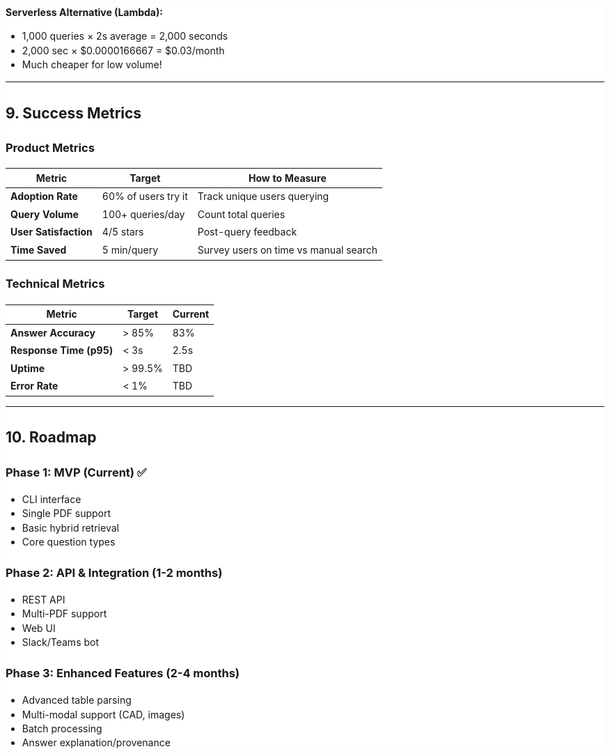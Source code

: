 **Serverless Alternative (Lambda):**
- 1,000 queries × 2s average = 2,000 seconds
- 2,000 sec × $0.0000166667 = $0.03/month
- Much cheaper for low volume!

---

## 9. Success Metrics

### Product Metrics

| Metric | Target | How to Measure |
|--------|--------|----------------|
| **Adoption Rate** | 60% of users try it | Track unique users querying |
| **Query Volume** | 100+ queries/day | Count total queries |
| **User Satisfaction** | 4/5 stars | Post-query feedback |
| **Time Saved** | 5 min/query | Survey users on time vs manual search |

### Technical Metrics

| Metric | Target | Current |
|--------|--------|---------|
| **Answer Accuracy** | > 85% | 83% |
| **Response Time (p95)** | < 3s | 2.5s |
| **Uptime** | > 99.5% | TBD |
| **Error Rate** | < 1% | TBD |

---

## 10. Roadmap

### Phase 1: MVP (Current) ✅
- CLI interface
- Single PDF support
- Basic hybrid retrieval
- Core question types

### Phase 2: API & Integration (1-2 months)
- REST API
- Multi-PDF support
- Web UI
- Slack/Teams bot

### Phase 3: Enhanced Features (2-4 months)
- Advanced table parsing
- Multi-modal support (CAD, images)
- Batch processing
- Answer explanation/provenance
